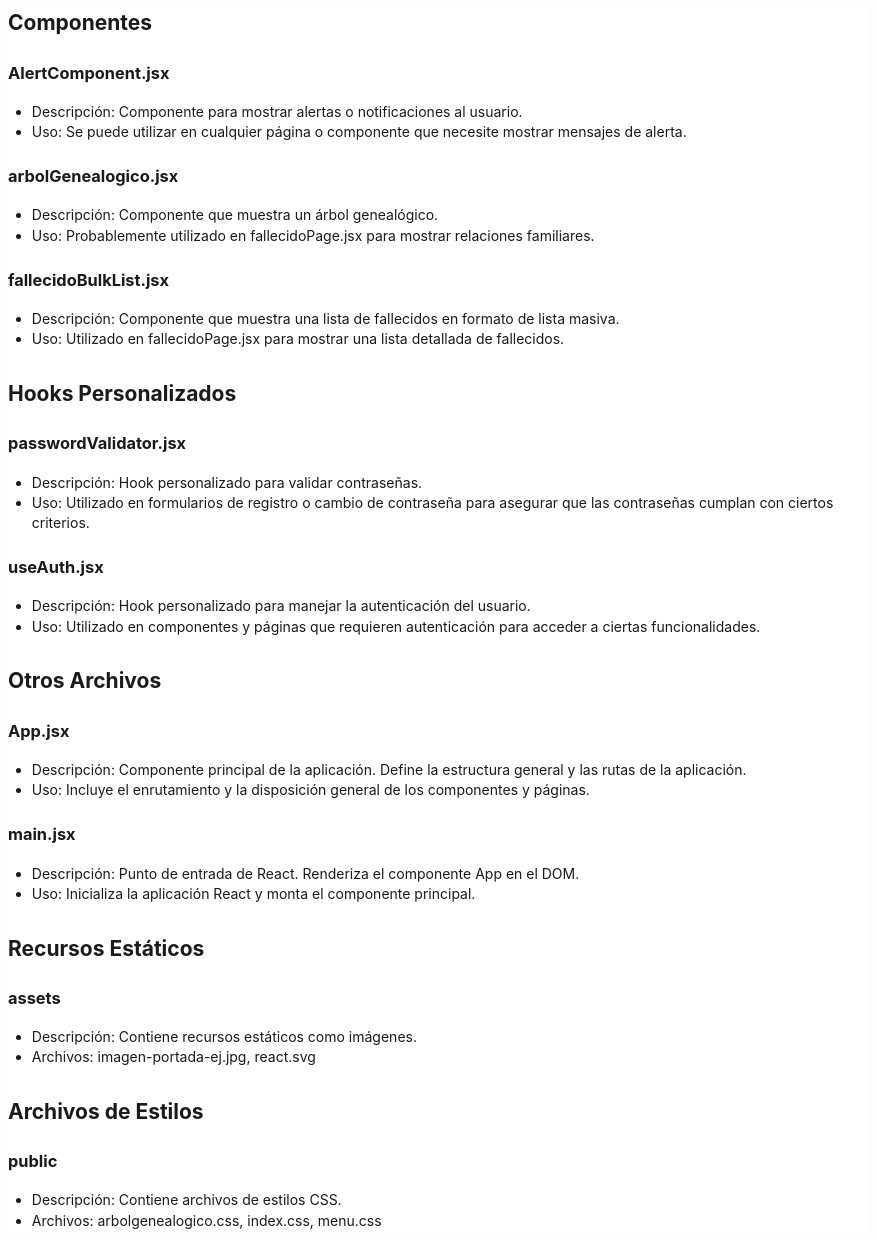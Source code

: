 ## Componentes

### AlertComponent.jsx
- Descripción: Componente para mostrar alertas o notificaciones al usuario.
- Uso: Se puede utilizar en cualquier página o componente que necesite mostrar mensajes de alerta.

### arbolGenealogico.jsx
- Descripción: Componente que muestra un árbol genealógico.
- Uso: Probablemente utilizado en fallecidoPage.jsx para mostrar relaciones familiares.

### fallecidoBulkList.jsx
- Descripción: Componente que muestra una lista de fallecidos en formato de lista masiva.
- Uso: Utilizado en fallecidoPage.jsx para mostrar una lista detallada de fallecidos.

## Hooks Personalizados

### passwordValidator.jsx
- Descripción: Hook personalizado para validar contraseñas.
- Uso: Utilizado en formularios de registro o cambio de contraseña para asegurar que las contraseñas cumplan con ciertos criterios.

### useAuth.jsx
- Descripción: Hook personalizado para manejar la autenticación del usuario.
- Uso: Utilizado en componentes y páginas que requieren autenticación para acceder a ciertas funcionalidades.

## Otros Archivos

### App.jsx
- Descripción: Componente principal de la aplicación. Define la estructura general y las rutas de la aplicación.
- Uso: Incluye el enrutamiento y la disposición general de los componentes y páginas.

### main.jsx
- Descripción: Punto de entrada de React. Renderiza el componente App en el DOM.
- Uso: Inicializa la aplicación React y monta el componente principal.

## Recursos Estáticos

### assets
- Descripción: Contiene recursos estáticos como imágenes.
- Archivos: imagen-portada-ej.jpg, react.svg

## Archivos de Estilos

### public
- Descripción: Contiene archivos de estilos CSS.
- Archivos: arbolgenealogico.css, index.css, menu.css

